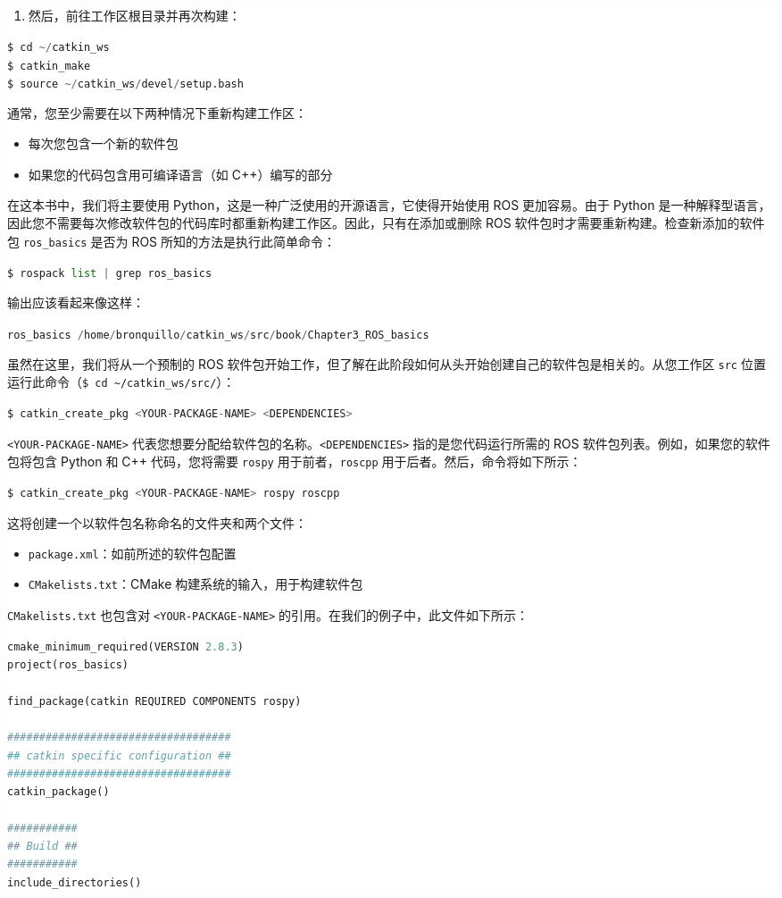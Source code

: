 1.  然后，前往工作区根目录并再次构建：

```py
$ cd ~/catkin_ws
$ catkin_make
$ source ~/catkin_ws/devel/setup.bash
```

通常，您至少需要在以下两种情况下重新构建工作区：

+   每次您包含一个新的软件包

+   如果您的代码包含用可编译语言（如 C++）编写的部分

在这本书中，我们将主要使用 Python，这是一种广泛使用的开源语言，它使得开始使用 ROS 更加容易。由于 Python 是一种解释型语言，因此您不需要每次修改软件包的代码库时都重新构建工作区。因此，只有在添加或删除 ROS 软件包时才需要重新构建。检查新添加的软件包 `ros_basics` 是否为 ROS 所知的方法是执行此简单命令：

```py
$ rospack list | grep ros_basics
```

输出应该看起来像这样：

```py
ros_basics /home/bronquillo/catkin_ws/src/book/Chapter3_ROS_basics
```

虽然在这里，我们将从一个预制的 ROS 软件包开始工作，但了解在此阶段如何从头开始创建自己的软件包是相关的。从您工作区 `src` 位置运行此命令（`$ cd ~/catkin_ws/src/`）：

```py
$ catkin_create_pkg <YOUR-PACKAGE-NAME> <DEPENDENCIES>
```

`<YOUR-PACKAGE-NAME>` 代表您想要分配给软件包的名称。`<DEPENDENCIES>` 指的是您代码运行所需的 ROS 软件包列表。例如，如果您的软件包将包含 Python 和 C++ 代码，您将需要 `rospy` 用于前者，`roscpp` 用于后者。然后，命令将如下所示：

```py
$ catkin_create_pkg <YOUR-PACKAGE-NAME> rospy roscpp
```

这将创建一个以软件包名称命名的文件夹和两个文件：

+   `package.xml`：如前所述的软件包配置

+   `CMakelists.txt`：CMake 构建系统的输入，用于构建软件包

`CMakelists.txt` 也包含对 `<YOUR-PACKAGE-NAME>` 的引用。在我们的例子中，此文件如下所示：

```py
cmake_minimum_required(VERSION 2.8.3)
project(ros_basics)

find_package(catkin REQUIRED COMPONENTS rospy)

###################################
## catkin specific configuration ##
###################################
catkin_package()

###########
## Build ##
###########
include_directories()

```
